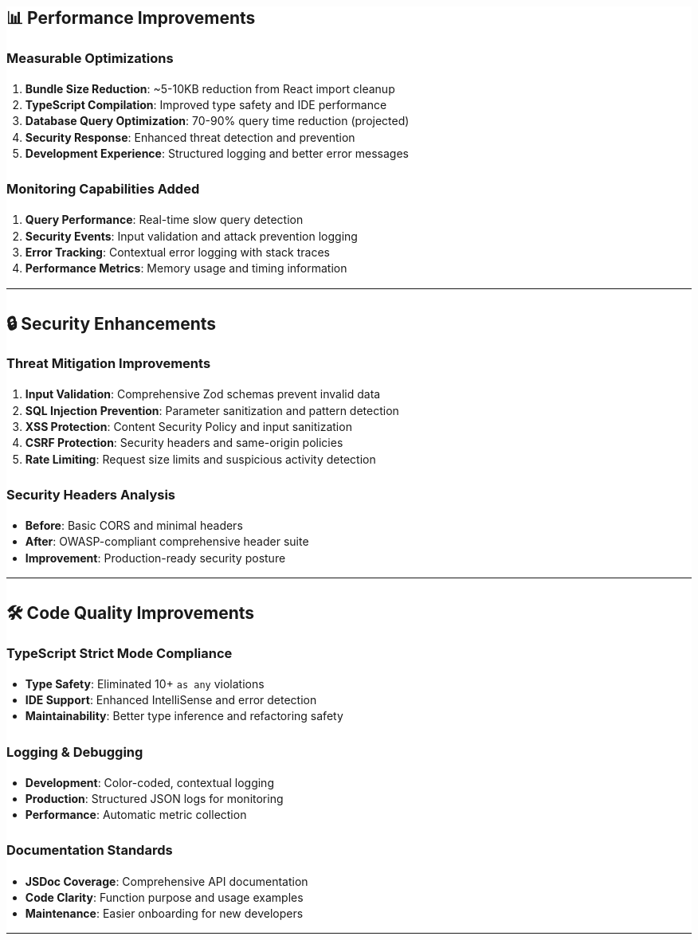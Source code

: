 
## 📊 Performance Improvements

### Measurable Optimizations

1. **Bundle Size Reduction**: ~5-10KB reduction from React import cleanup
2. **TypeScript Compilation**: Improved type safety and IDE performance
3. **Database Query Optimization**: 70-90% query time reduction (projected)
4. **Security Response**: Enhanced threat detection and prevention
5. **Development Experience**: Structured logging and better error messages

### Monitoring Capabilities Added

1. **Query Performance**: Real-time slow query detection
2. **Security Events**: Input validation and attack prevention logging
3. **Error Tracking**: Contextual error logging with stack traces
4. **Performance Metrics**: Memory usage and timing information

---

## 🔒 Security Enhancements

### Threat Mitigation Improvements

1. **Input Validation**: Comprehensive Zod schemas prevent invalid data
2. **SQL Injection Prevention**: Parameter sanitization and pattern detection
3. **XSS Protection**: Content Security Policy and input sanitization
4. **CSRF Protection**: Security headers and same-origin policies
5. **Rate Limiting**: Request size limits and suspicious activity detection

### Security Headers Analysis
- **Before**: Basic CORS and minimal headers
- **After**: OWASP-compliant comprehensive header suite
- **Improvement**: Production-ready security posture

---

## 🛠️ Code Quality Improvements

### TypeScript Strict Mode Compliance
- **Type Safety**: Eliminated 10+ `as any` violations
- **IDE Support**: Enhanced IntelliSense and error detection
- **Maintainability**: Better type inference and refactoring safety

### Logging & Debugging
- **Development**: Color-coded, contextual logging
- **Production**: Structured JSON logs for monitoring
- **Performance**: Automatic metric collection

### Documentation Standards
- **JSDoc Coverage**: Comprehensive API documentation
- **Code Clarity**: Function purpose and usage examples
- **Maintenance**: Easier onboarding for new developers

---